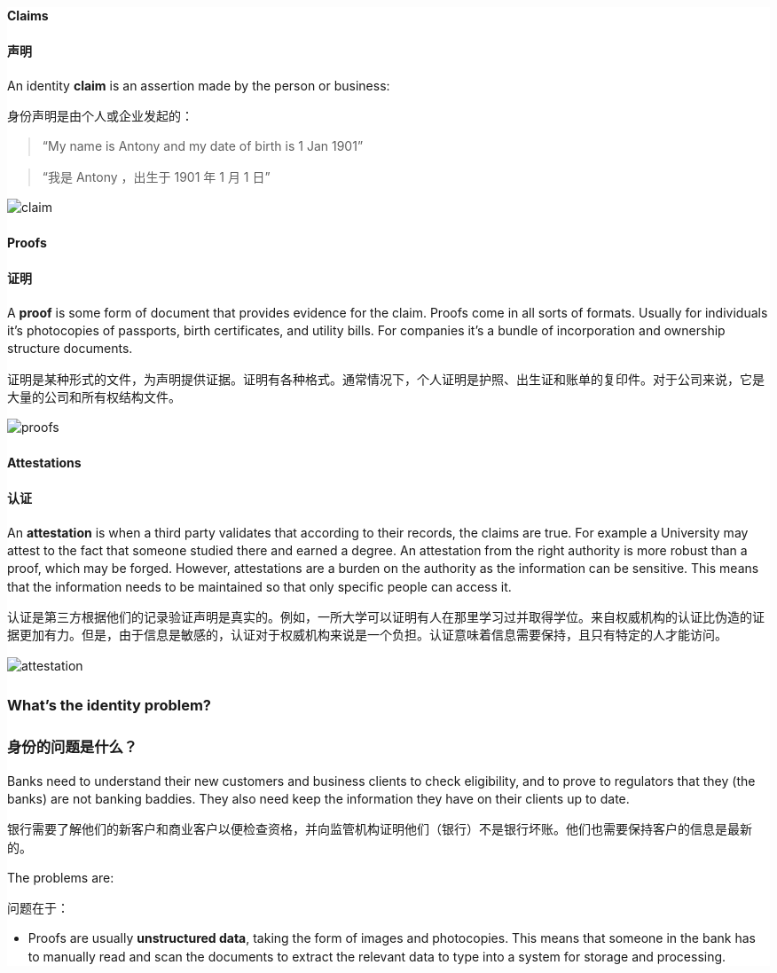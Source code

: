 #### Claims
#### 声明

An identity **claim** is an assertion made by the person or business:

身份声明是由个人或企业发起的：

> “My name is Antony and my date of birth is 1 Jan 1901”

> “我是 Antony ，出生于 1901 年 1 月 1 日”

![claim](https://bitsonblocks.files.wordpress.com/2017/05/claim.png?w=594)

#### Proofs
#### 证明

A **proof** is some form of document that provides evidence for the claim. Proofs come in all sorts of formats. Usually for individuals it’s photocopies of passports, birth certificates, and utility bills. For companies it’s a bundle of incorporation and ownership structure documents.

证明是某种形式的文件，为声明提供证据。证明有各种格式。通常情况下，个人证明是护照、出生证和账单的复印件。对于公司来说，它是大量的公司和所有权结构文件。


![proofs](https://bitsonblocks.files.wordpress.com/2017/05/proofs.png?w=594)

#### Attestations
#### 认证

An **attestation** is when a third party validates that according to their records, the claims are true. For example a University may attest to the fact that someone studied there and earned a degree. An attestation from the right authority is more robust than a proof, which may be forged. However, attestations are a burden on the authority as the information can be sensitive. This means that the information needs to be maintained so that only specific people can access it.

认证是第三方根据他们的记录验证声明是真实的。例如，一所大学可以证明有人在那里学习过并取得学位。来自权威机构的认证比伪造的证据更加有力。但是，由于信息是敏感的，认证对于权威机构来说是一个负担。认证意味着信息需要保持，且只有特定的人才能访问。


![attestation](https://bitsonblocks.files.wordpress.com/2017/05/attestation.png?w=594)

### What’s the identity problem?
### 身份的问题是什么？

Banks need to understand their new customers and business clients to check eligibility, and to prove to regulators that they (the banks) are not banking baddies. They also need keep the information they have on their clients up to date.

银行需要了解他们的新客户和商业客户以便检查资格，并向监管机构证明他们（银行）不是银行坏账。他们也需要保持客户的信息是最新的。

The problems are:

问题在于：

* Proofs are usually **unstructured data**, taking the form of images and photocopies. This means that someone in the bank has to manually read and scan the documents to extract the relevant data to type into a system for storage and processing.
